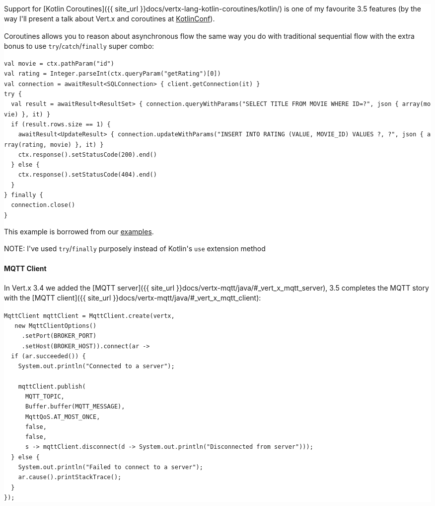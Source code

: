 Support for [Kotlin Coroutines]({{ site_url }}docs/vertx-lang-kotlin-coroutines/kotlin/) is one of my favourite 3.5 features (by the way I'll present a talk about Vert.x
and coroutines at [KotlinConf](https://www.kotlinconf.com/sessions/)).

Coroutines allows you to reason about asynchronous flow the same way you do with traditional sequential flow with
the extra bonus to use `try`/`catch`/`finally` super combo:

```
val movie = ctx.pathParam("id")
val rating = Integer.parseInt(ctx.queryParam("getRating")[0])
val connection = awaitResult<SQLConnection> { client.getConnection(it) }
try {
  val result = awaitResult<ResultSet> { connection.queryWithParams("SELECT TITLE FROM MOVIE WHERE ID=?", json { array(movie) }, it) }
  if (result.rows.size == 1) {
    awaitResult<UpdateResult> { connection.updateWithParams("INSERT INTO RATING (VALUE, MOVIE_ID) VALUES ?, ?", json { array(rating, movie) }, it) }
    ctx.response().setStatusCode(200).end()
  } else {
    ctx.response().setStatusCode(404).end()
  }
} finally {
  connection.close()
}
```

This example is borrowed from our [examples](https://github.com/vert-x3/vertx-examples/tree/master/kotlin-examples/coroutines).

NOTE: I've used `try`/`finally` purposely instead of Kotlin's `use` extension method

#### MQTT Client

In Vert.x 3.4 we added the [MQTT server]({{ site_url }}docs/vertx-mqtt/java/#_vert_x_mqtt_server), 3.5 completes the
MQTT story with the [MQTT client]({{ site_url }}docs/vertx-mqtt/java/#_vert_x_mqtt_client):

```
MqttClient mqttClient = MqttClient.create(vertx,
   new MqttClientOptions()
     .setPort(BROKER_PORT)
     .setHost(BROKER_HOST)).connect(ar ->
  if (ar.succeeded()) {
    System.out.println("Connected to a server");

    mqttClient.publish(
      MQTT_TOPIC,
      Buffer.buffer(MQTT_MESSAGE),
      MqttQoS.AT_MOST_ONCE,
      false,
      false,
      s -> mqttClient.disconnect(d -> System.out.println("Disconnected from server")));
  } else {
    System.out.println("Failed to connect to a server");
    ar.cause().printStackTrace();
  }
});
```
